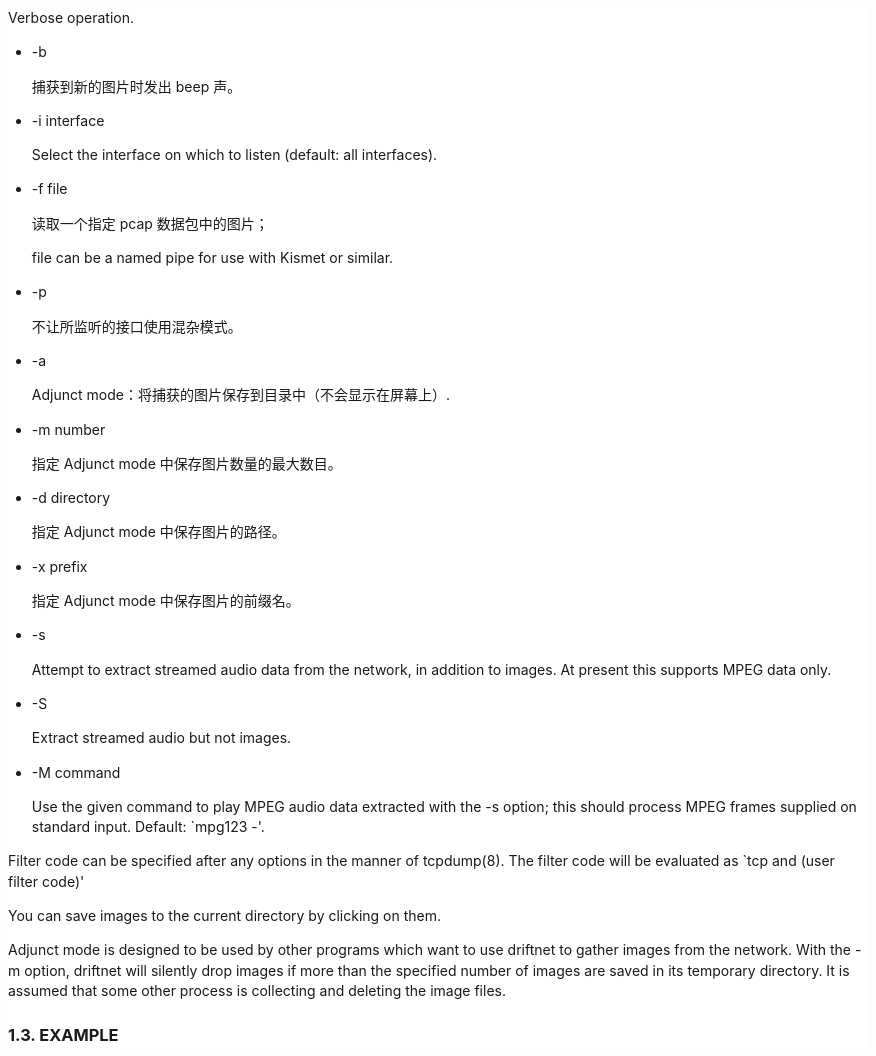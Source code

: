   Verbose operation.

- -b

  捕获到新的图片时发出 beep 声。

- -i interface

  Select the interface on which to listen (default: all interfaces).

- -f file

  读取一个指定 pcap 数据包中的图片；

  file can be a named pipe for use with Kismet or similar.

- -p

  不让所监听的接口使用混杂模式。

- -a

  Adjunct mode：将捕获的图片保存到目录中（不会显示在屏幕上）.

- -m number

  指定 Adjunct mode 中保存图片数量的最大数目。

- -d directory

  指定 Adjunct mode 中保存图片的路径。

- -x prefix

  指定 Adjunct mode 中保存图片的前缀名。

- -s

  Attempt to extract streamed audio data from the network, in addition to images. At present this supports MPEG data only.

- -S

  Extract streamed audio but not images.

- -M command

  Use the given command to play MPEG audio data extracted with the -s option; this should process MPEG frames supplied on standard input. Default: `mpg123 -'.

Filter code can be specified after any options in the manner of tcpdump(8).
The filter code will be evaluated as `tcp and (user filter code)'

You can save images to the current directory by clicking on them.

Adjunct mode is designed to be used by other programs which want to use
driftnet to gather images from the network. With the -m option, driftnet will
silently drop images if more than the specified number of images are saved
in its temporary directory. It is assumed that some other process is
collecting and deleting the image files.

### 1.3. EXAMPLE
